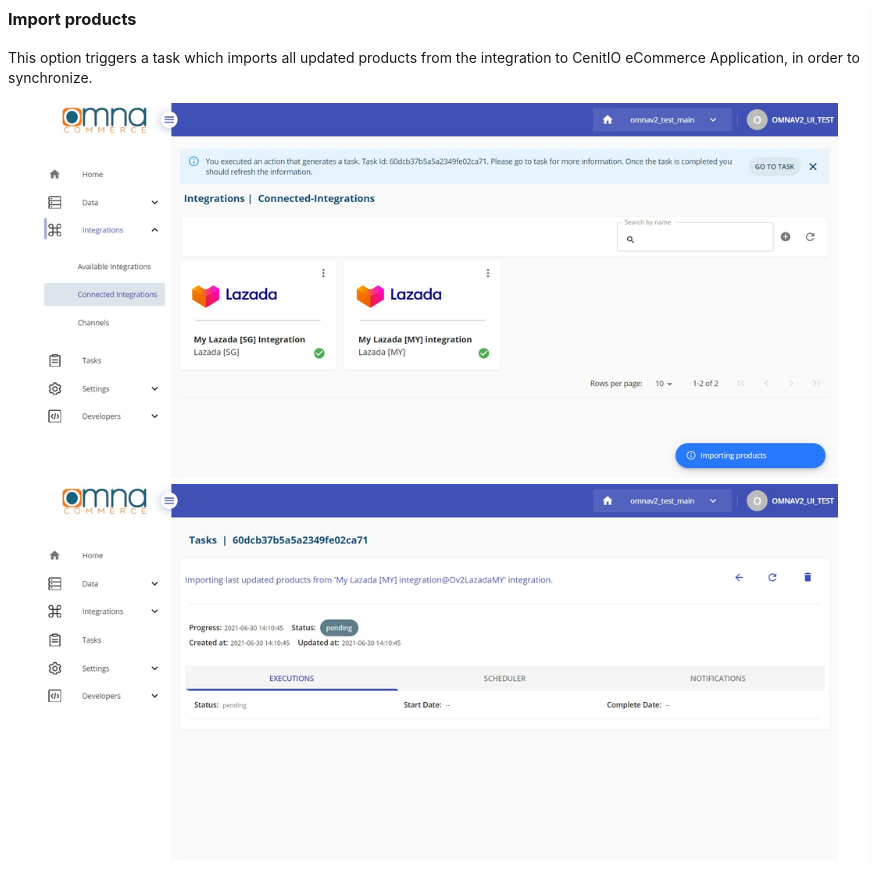### Import products
This option triggers a task which imports all updated products from the integration to CenitIO eCommerce Application, in order to synchronize.
<div align=center>
    <img width="800" src="assets/images/integrations/import-products.jpg"/>
</div>

<div align=center>
    <img width="800" src="assets/images/integrations/import-products-task.jpg"/>
</div>
